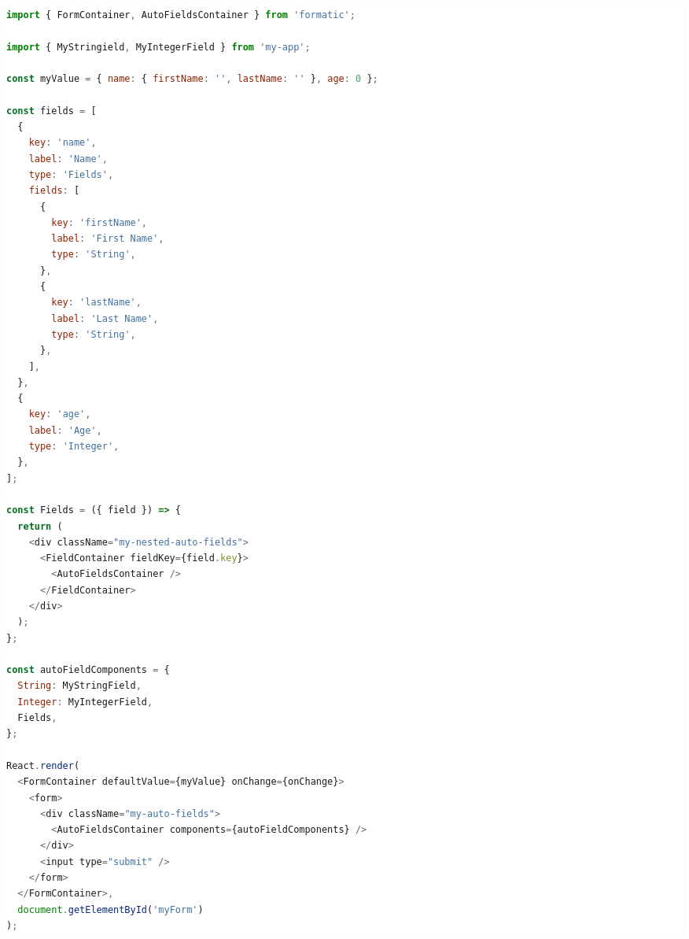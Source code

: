 ```js
import { FormContainer, AutoFieldsContainer } from 'formatic';

import { MyStringield, MyIntegerField } from 'my-app';

const myValue = { name: { firstName: '', lastName: '' }, age: 0 };

const fields = [
  {
    key: 'name',
    label: 'Name',
    type: 'Fields',
    fields: [
      {
        key: 'firstName',
        label: 'First Name',
        type: 'String',
      },
      {
        key: 'lastName',
        label: 'Last Name',
        type: 'String',
      },
    ],
  },
  {
    key: 'age',
    label: 'Age',
    type: 'Integer',
  },
];

const Fields = ({ field }) => {
  return (
    <div className="my-nested-auto-fields">
      <FieldContainer fieldKey={field.key}>
        <AutoFieldsContainer />
      </FieldContainer>
    </div>
  );
};

const autoFieldComponents = {
  String: MyStringField,
  Integer: MyIntegerField,
  Fields,
};

React.render(
  <FormContainer defaultValue={myValue} onChange={onChange}>
    <form>
      <div className="my-auto-fields">
        <AutoFieldsContainer components={autoFieldComponents} />
      </div>
      <input type="submit" />
    </form>
  </FormContainer>,
  document.getElementById('myForm')
);
```
